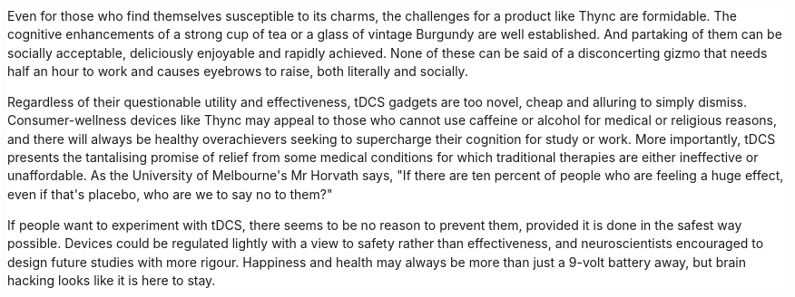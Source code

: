 Even for those who find themselves susceptible to its charms, the challenges for a product like Thync are formidable. The cognitive enhancements of a strong cup of tea or a glass of vintage Burgundy are well established. And partaking of them can be socially acceptable, deliciously enjoyable and rapidly achieved. None of these can be said of a disconcerting gizmo that needs half an hour to work and causes eyebrows to raise, both literally and socially.

Regardless of their questionable utility and effectiveness, tDCS gadgets are too novel, cheap and alluring to simply dismiss. Consumer-wellness devices like Thync may appeal to those who cannot use caffeine or alcohol for medical or religious reasons, and there will always be healthy overachievers seeking to supercharge their cognition for study or work. More importantly, tDCS presents the tantalising promise of relief from some medical conditions for which traditional therapies are either ineffective or unaffordable. As the University of Melbourne's Mr Horvath says, "If there are ten percent of people who are feeling a huge effect, even if that's placebo, who are we to say no to them?"

If people want to experiment with tDCS, there seems to be no reason to prevent them, provided it is done in the safest way possible. Devices could be regulated lightly with a view to safety rather than effectiveness, and neuroscientists encouraged to design future studies with more rigour. Happiness and health may always be more than just a 9-volt battery away, but brain hacking looks like it is here to stay.
